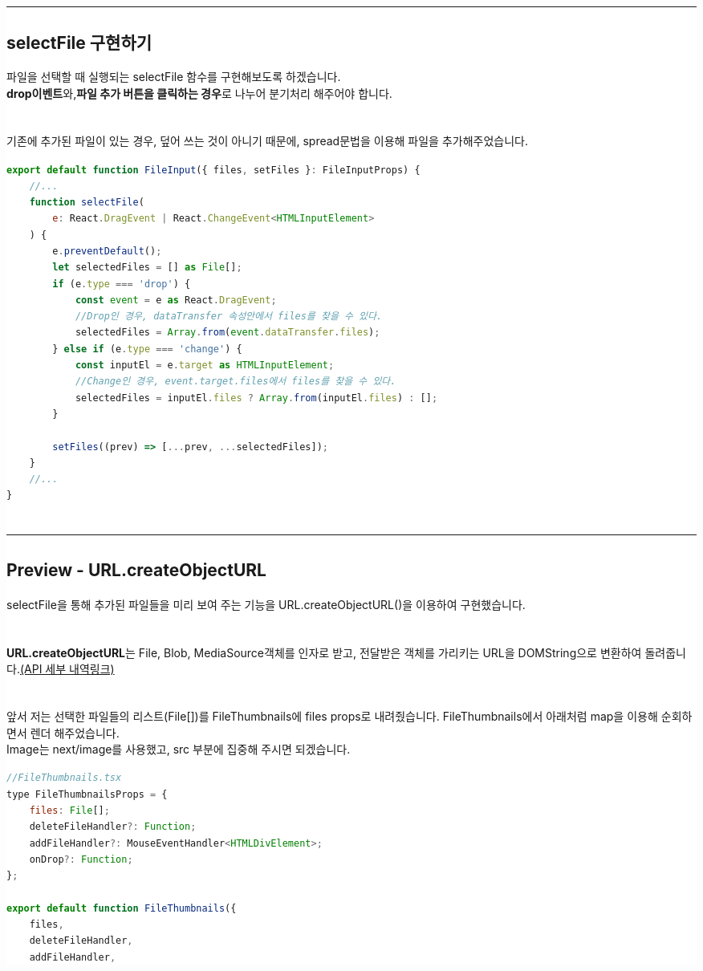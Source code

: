 #

#

---

## selectFile 구현하기
파일을 선택할 때 실행되는 selectFile 함수를 구현해보도록 하겠습니다.  
**drop이벤트**와,**파일 추가 버튼을 클릭하는 경우**로 나누어 분기처리 해주어야 합니다.

#

기존에 추가된 파일이 있는 경우, 덮어 쓰는 것이 아니기 때문에, spread문법을 이용해 파일을 추가해주었습니다.
```js
export default function FileInput({ files, setFiles }: FileInputProps) {
    //...
    function selectFile(
        e: React.DragEvent | React.ChangeEvent<HTMLInputElement>
    ) {
        e.preventDefault();
        let selectedFiles = [] as File[];
        if (e.type === 'drop') {
            const event = e as React.DragEvent;
            //Drop인 경우, dataTransfer 속성안에서 files를 찾을 수 있다.
            selectedFiles = Array.from(event.dataTransfer.files);
        } else if (e.type === 'change') {
            const inputEl = e.target as HTMLInputElement;
            //Change인 경우, event.target.files에서 files를 찾을 수 있다.
            selectedFiles = inputEl.files ? Array.from(inputEl.files) : [];
        }

        setFiles((prev) => [...prev, ...selectedFiles]);
    }
    //...
}
```

#

---

## Preview - URL.createObjectURL
selectFile을 통해 추가된 파일들을 미리 보여 주는 기능을 URL.createObjectURL()을 이용하여 구현했습니다.

#

**URL.createObjectURL**는 File, Blob, MediaSource객체를 인자로 받고, 전달받은 객체를 가리키는 URL을 DOMString으로 변환하여 돌려줍니다.[(API 세부 내역링크)](https://developer.mozilla.org/ko/docs/Web/API/URL/createObjectURL_static)

#
앞서 저는 선택한 파일들의 리스트(File[])를 FileThumbnails에 files props로 내려줬습니다. FileThumbnails에서 아래처럼 map을 이용해 순회하면서 렌더 해주었습니다.  
Image는 next/image를 사용했고, src 부분에 집중해 주시면 되겠습니다.
```js
//FileThumbnails.tsx
type FileThumbnailsProps = {
	files: File[];
	deleteFileHandler?: Function;
	addFileHandler?: MouseEventHandler<HTMLDivElement>;
	onDrop?: Function;
};

export default function FileThumbnails({
	files,
	deleteFileHandler,
	addFileHandler,
```